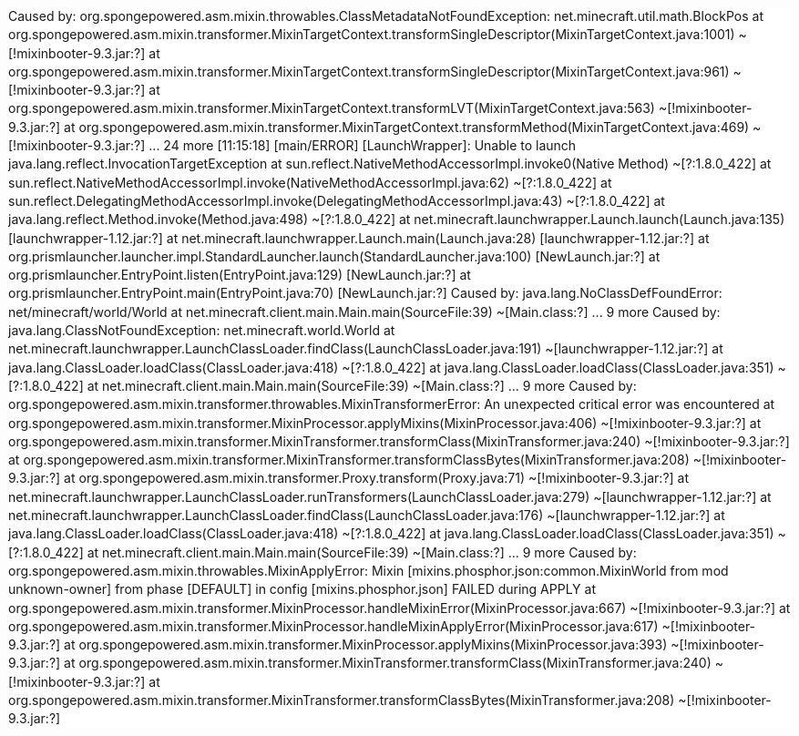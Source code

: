 Caused by: org.spongepowered.asm.mixin.throwables.ClassMetadataNotFoundException: net.minecraft.util.math.BlockPos
	at org.spongepowered.asm.mixin.transformer.MixinTargetContext.transformSingleDescriptor(MixinTargetContext.java:1001) ~[!mixinbooter-9.3.jar:?]
	at org.spongepowered.asm.mixin.transformer.MixinTargetContext.transformSingleDescriptor(MixinTargetContext.java:961) ~[!mixinbooter-9.3.jar:?]
	at org.spongepowered.asm.mixin.transformer.MixinTargetContext.transformLVT(MixinTargetContext.java:563) ~[!mixinbooter-9.3.jar:?]
	at org.spongepowered.asm.mixin.transformer.MixinTargetContext.transformMethod(MixinTargetContext.java:469) ~[!mixinbooter-9.3.jar:?]
	... 24 more
[11:15:18] [main/ERROR] [LaunchWrapper]: Unable to launch
java.lang.reflect.InvocationTargetException
	at sun.reflect.NativeMethodAccessorImpl.invoke0(Native Method) ~[?:1.8.0_422]
	at sun.reflect.NativeMethodAccessorImpl.invoke(NativeMethodAccessorImpl.java:62) ~[?:1.8.0_422]
	at sun.reflect.DelegatingMethodAccessorImpl.invoke(DelegatingMethodAccessorImpl.java:43) ~[?:1.8.0_422]
	at java.lang.reflect.Method.invoke(Method.java:498) ~[?:1.8.0_422]
	at net.minecraft.launchwrapper.Launch.launch(Launch.java:135) [launchwrapper-1.12.jar:?]
	at net.minecraft.launchwrapper.Launch.main(Launch.java:28) [launchwrapper-1.12.jar:?]
	at org.prismlauncher.launcher.impl.StandardLauncher.launch(StandardLauncher.java:100) [NewLaunch.jar:?]
	at org.prismlauncher.EntryPoint.listen(EntryPoint.java:129) [NewLaunch.jar:?]
	at org.prismlauncher.EntryPoint.main(EntryPoint.java:70) [NewLaunch.jar:?]
Caused by: java.lang.NoClassDefFoundError: net/minecraft/world/World
	at net.minecraft.client.main.Main.main(SourceFile:39) ~[Main.class:?]
	... 9 more
Caused by: java.lang.ClassNotFoundException: net.minecraft.world.World
	at net.minecraft.launchwrapper.LaunchClassLoader.findClass(LaunchClassLoader.java:191) ~[launchwrapper-1.12.jar:?]
	at java.lang.ClassLoader.loadClass(ClassLoader.java:418) ~[?:1.8.0_422]
	at java.lang.ClassLoader.loadClass(ClassLoader.java:351) ~[?:1.8.0_422]
	at net.minecraft.client.main.Main.main(SourceFile:39) ~[Main.class:?]
	... 9 more
Caused by: org.spongepowered.asm.mixin.transformer.throwables.MixinTransformerError: An unexpected critical error was encountered
	at org.spongepowered.asm.mixin.transformer.MixinProcessor.applyMixins(MixinProcessor.java:406) ~[!mixinbooter-9.3.jar:?]
	at org.spongepowered.asm.mixin.transformer.MixinTransformer.transformClass(MixinTransformer.java:240) ~[!mixinbooter-9.3.jar:?]
	at org.spongepowered.asm.mixin.transformer.MixinTransformer.transformClassBytes(MixinTransformer.java:208) ~[!mixinbooter-9.3.jar:?]
	at org.spongepowered.asm.mixin.transformer.Proxy.transform(Proxy.java:71) ~[!mixinbooter-9.3.jar:?]
	at net.minecraft.launchwrapper.LaunchClassLoader.runTransformers(LaunchClassLoader.java:279) ~[launchwrapper-1.12.jar:?]
	at net.minecraft.launchwrapper.LaunchClassLoader.findClass(LaunchClassLoader.java:176) ~[launchwrapper-1.12.jar:?]
	at java.lang.ClassLoader.loadClass(ClassLoader.java:418) ~[?:1.8.0_422]
	at java.lang.ClassLoader.loadClass(ClassLoader.java:351) ~[?:1.8.0_422]
	at net.minecraft.client.main.Main.main(SourceFile:39) ~[Main.class:?]
	... 9 more
Caused by: org.spongepowered.asm.mixin.throwables.MixinApplyError: Mixin [mixins.phosphor.json:common.MixinWorld from mod unknown-owner] from phase [DEFAULT] in config [mixins.phosphor.json] FAILED during APPLY
	at org.spongepowered.asm.mixin.transformer.MixinProcessor.handleMixinError(MixinProcessor.java:667) ~[!mixinbooter-9.3.jar:?]
	at org.spongepowered.asm.mixin.transformer.MixinProcessor.handleMixinApplyError(MixinProcessor.java:617) ~[!mixinbooter-9.3.jar:?]
	at org.spongepowered.asm.mixin.transformer.MixinProcessor.applyMixins(MixinProcessor.java:393) ~[!mixinbooter-9.3.jar:?]
	at org.spongepowered.asm.mixin.transformer.MixinTransformer.transformClass(MixinTransformer.java:240) ~[!mixinbooter-9.3.jar:?]
	at org.spongepowered.asm.mixin.transformer.MixinTransformer.transformClassBytes(MixinTransformer.java:208) ~[!mixinbooter-9.3.jar:?]